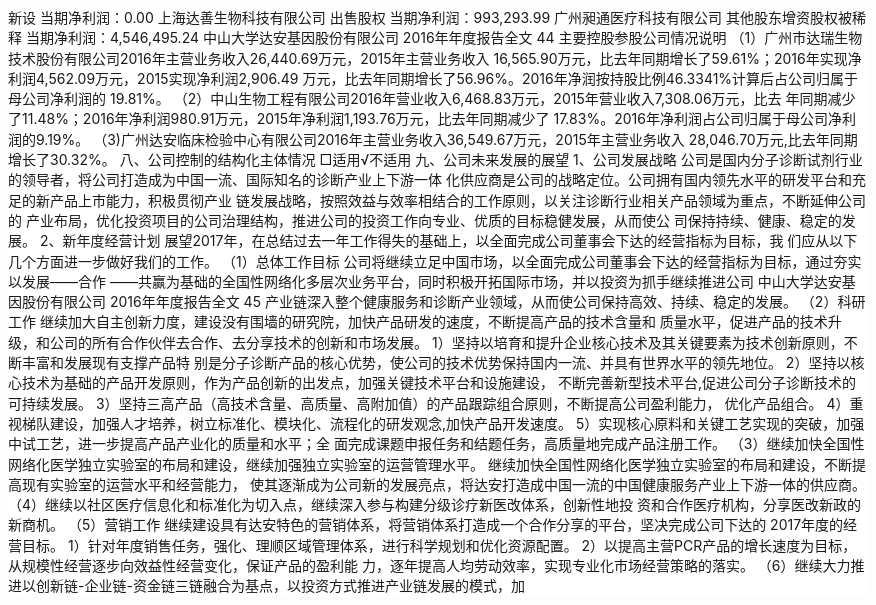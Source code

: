 新设
当期净利润：0.00
上海达善生物科技有限公司
出售股权
当期净利润：993,293.99
广州昶通医疗科技有限公司
其他股东增资股权被稀释
当期净利润：4,546,495.24
中山大学达安基因股份有限公司
2016年年度报告全文
44
主要控股参股公司情况说明
（1）广州市达瑞生物技术股份有限公司2016年主营业务收入26,440.69万元，2015年主营业务收入
16,565.90万元，比去年同期增长了59.61%；2016年实现净利润4,562.09万元，2015实现净利润2,906.49
万元，比去年同期增长了56.96%。2016年净润按持股比例46.3341%计算后占公司归属于母公司净利润的
19.81%。
（2）中山生物工程有限公司2016年营业收入6,468.83万元，2015年营业收入7,308.06万元，比去
年同期减少了11.48%；2016年净利润980.91万元，2015年净利润1,193.76万元，比去年同期减少了
17.83%。2016年净利润占公司归属于母公司净利润的9.19%。
（3)广州达安临床检验中心有限公司2016年主营业务收入36,549.67万元，2015年主营业务收入
28,046.70万元,比去年同期增长了30.32%。
八、公司控制的结构化主体情况
□适用√不适用
九、公司未来发展的展望
1、公司发展战略
公司是国内分子诊断试剂行业的领导者，将公司打造成为中国一流、国际知名的诊断产业上下游一体
化供应商是公司的战略定位。公司拥有国内领先水平的研发平台和充足的新产品上市能力，积极贯彻产业
链发展战略，按照效益与效率相结合的工作原则，以关注诊断行业相关产品领域为重点，不断延伸公司的
产业布局，优化投资项目的公司治理结构，推进公司的投资工作向专业、优质的目标稳健发展，从而使公
司保持持续、健康、稳定的发展。
2、新年度经营计划
展望2017年，在总结过去一年工作得失的基础上，以全面完成公司董事会下达的经营指标为目标，我
们应从以下几个方面进一步做好我们的工作。
（1）总体工作目标
公司将继续立足中国市场，以全面完成公司董事会下达的经营指标为目标，通过夯实以发展——合作
——共赢为基础的全国性网络化多层次业务平台，同时积极开拓国际市场，并以投资为抓手继续推进公司
中山大学达安基因股份有限公司
2016年年度报告全文
45
产业链深入整个健康服务和诊断产业领域，从而使公司保持高效、持续、稳定的发展。
（2）科研工作
继续加大自主创新力度，建设没有围墙的研究院，加快产品研发的速度，不断提高产品的技术含量和
质量水平，促进产品的技术升级，和公司的所有合作伙伴去合作、去分享技术的创新和市场发展。
1）坚持以培育和提升企业核心技术及其关键要素为技术创新原则，不断丰富和发展现有支撑产品特
别是分子诊断产品的核心优势，使公司的技术优势保持国内一流、并具有世界水平的领先地位。
2）坚持以核心技术为基础的产品开发原则，作为产品创新的出发点，加强关键技术平台和设施建设，
不断完善新型技术平台,促进公司分子诊断技术的可持续发展。
3）坚持三高产品（高技术含量、高质量、高附加值）的产品跟踪组合原则，不断提高公司盈利能力，
优化产品组合。
4）重视梯队建设，加强人才培养，树立标准化、模块化、流程化的研发观念,加快产品开发速度。
5）实现核心原料和关键工艺实现的突破，加强中试工艺，进一步提高产品产业化的质量和水平；全
面完成课题申报任务和结题任务，高质量地完成产品注册工作。
（3）继续加快全国性网络化医学独立实验室的布局和建设，继续加强独立实验室的运营管理水平。
继续加快全国性网络化医学独立实验室的布局和建设，不断提高现有实验室的运营水平和经营能力，
使其逐渐成为公司新的发展亮点，将达安打造成中国一流的中国健康服务产业上下游一体的供应商。
（4）继续以社区医疗信息化和标准化为切入点，继续深入参与构建分级诊疗新医改体系，创新性地投
资和合作医疗机构，分享医改新政的新商机。
（5）营销工作
继续建设具有达安特色的营销体系，将营销体系打造成一个合作分享的平台，坚决完成公司下达的
2017年度的经营目标。
1）针对年度销售任务，强化、理顺区域管理体系，进行科学规划和优化资源配置。
2）以提高主营PCR产品的增长速度为目标，从规模性经营逐步向效益性经营变化，保证产品的盈利能
力，逐年提高人均劳动效率，实现专业化市场经营策略的落实。
（6）继续大力推进以创新链-企业链-资金链三链融合为基点，以投资方式推进产业链发展的模式，加